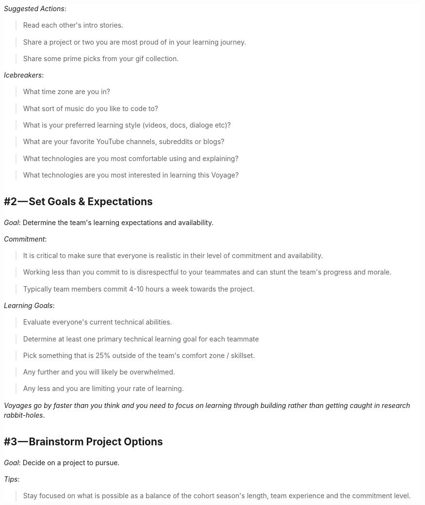 *Suggested Actions*: 

> Read each other's intro stories.

> Share a project or two you are most proud of in your learning journey.

> Share some prime picks from your gif collection.

*Icebreakers*:

> What time zone are you in?

> What sort of music do you like to code to? 

> What is your preferred learning style (videos, docs, dialoge etc)?

> What are your favorite YouTube channels, subreddits or blogs?

> What technologies are you most comfortable using and explaining?

> What technologies are you most interested in learning this Voyage?

## #2 — Set Goals & Expectations 

*Goal*: Determine the team's learning expectations and availability.

*Commitment*: 

> It is critical to make sure that everyone is realistic in their level of commitment and availability.

> Working less than you commit to is disrespectful to your teammates and can stunt the team's progress and morale.

> Typically team members commit 4-10 hours a week towards the project.

*Learning Goals*: 

> Evaluate everyone's current technical abilities.

> Determine at least one primary technical learning goal for each teammate

> Pick something that is 25% outside of the team's comfort zone / skillset. 

> Any further and you will likely be overwhelmed. 

> Any less and you are limiting your rate of learning. 

*Voyages go by faster than you think and you need to focus on learning through building rather than getting caught in research rabbit-holes*.

## #3 — Brainstorm Project Options

*Goal*: Decide on a project to pursue.

*Tips*:

> Stay focused on what is possible as a balance of the cohort season's length, team experience and the commitment 
level.
